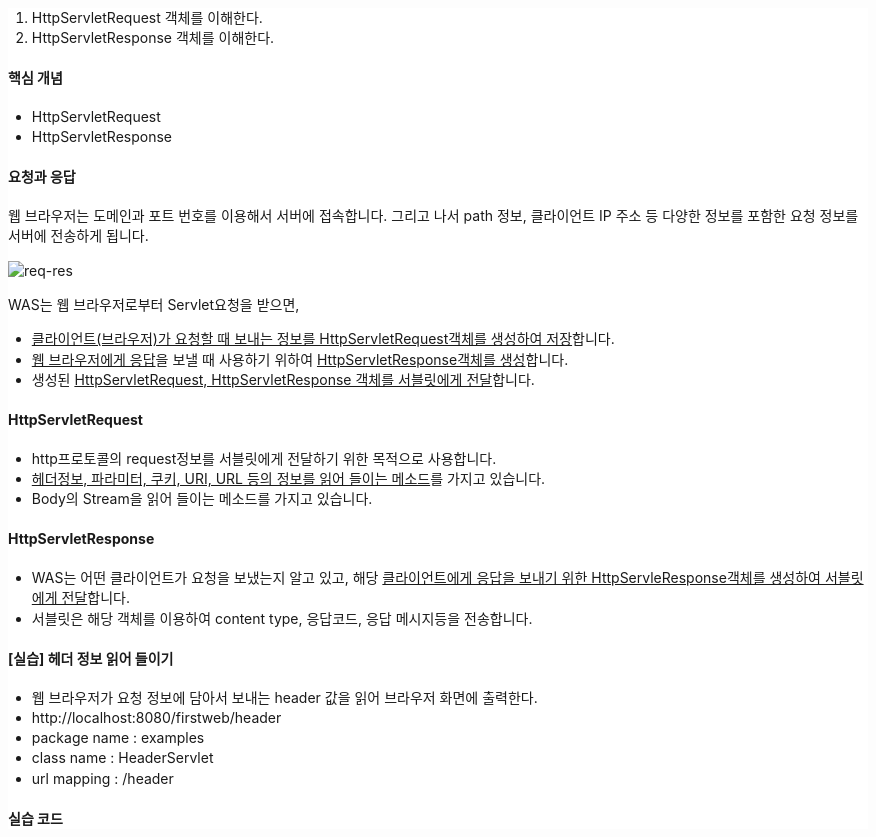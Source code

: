 1. HttpServletRequest 객체를 이해한다.
2. HttpServletResponse 객체를 이해한다.

 



#### **핵심 개념**

- HttpServletRequest
- HttpServletResponse





#### 요청과 응답

웹 브라우저는 도메인과 포트 번호를 이용해서 서버에 접속합니다.  그리고 나서 path 정보, 클라이언트 IP 주소 등 다양한 정보를 포함한 요청 정보를 서버에 전송하게 됩니다. 

![req-res](C:\Users\lg\Documents\boost-course\images\req-res.PNG)

WAS는 웹 브라우저로부터 Servlet요청을 받으면,

- <u>클라이언트(브라우저)가 요청할 때 보내는 정보를 HttpServletRequest객체를 생성하여 저장</u>합니다.
- <u>웹 브라우저에게 응답</u>을 보낼 때 사용하기 위하여 <u>HttpServletResponse객체를 생성</u>합니다.
- 생성된 <u>HttpServletRequest, HttpServletResponse 객체를 서블릿에게 전달</u>합니다.

 



#### **HttpServletRequest**

- http프로토콜의 request정보를 서블릿에게 전달하기 위한 목적으로 사용합니다.
- <u>헤더정보, 파라미터, 쿠키, URI, URL 등의 정보를 읽어 들이는 메소드</u>를 가지고 있습니다.
- Body의 Stream을 읽어 들이는 메소드를 가지고 있습니다.





#### **HttpServletResponse**

- WAS는 어떤 클라이언트가 요청을 보냈는지 알고 있고, 해당 <u>클라이언트에게 응답을 보내기 위한 HttpServleResponse객체를 생성하여 서블릿에게 전달</u>합니다.
- 서블릿은 해당 객체를 이용하여 content type, 응답코드, 응답 메시지등을 전송합니다.





#### [실습] 헤더 정보 읽어 들이기

- 웹 브라우저가 요청 정보에 담아서 보내는 header 값을 읽어 브라우저 화면에 출력한다.
- http://localhost:8080/firstweb/header
- package name : examples
- class name : HeaderServlet
- url mapping : /header





#### 실습 코드
